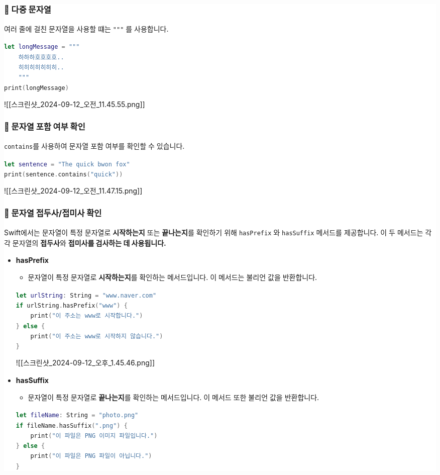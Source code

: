 ### 🔴 다중 문자열

여러 줄에 걸친 문자열을 사용할 떄는 `"""` 를 사용합니다.

```Swift
let longMessage = """
    하하하호호호호..
    히히히히히히히..
    """
print(longMessage)
```

![[스크린샷_2024-09-12_오전_11.45.55.png]]

### 🔴 문자열 포함 여부 확인

`contains`를 사용하여 문자열 포함 여부를 확인할 수 있습니다.

```Swift
let sentence = "The quick bwon fox"
print(sentence.contains("quick"))
```

![[스크린샷_2024-09-12_오전_11.47.15.png]]

### 🔴 문자열 접두사/접미사 확인

Swift에서는 문자열이 특정 문자열로 **시작하는지** 또는 **끝나는지**를 확인하기 위해 `hasPrefix` 와 `hasSuffix` 메서드를 제공합니다. 이 두 메서드는 각각 문자열의 **접두사**와 **접미사를 검사하는 데 사용됩니다.**

  

- **hasPrefix**
    
    - 문자열이 특정 문자열로 **시작하는지**를 확인하는 메서드입니다. 이 메서드는 불리언 값을 반환합니다.
    
    ```Swift
    let urlString: String = "www.naver.com"
    if urlString.hasPrefix("www") {
        print("이 주소는 www로 시작합니다.")
    } else {
        print("이 주소는 www로 시작하지 않습니다.")
    }
    ```
    
    ![[스크린샷_2024-09-12_오후_1.45.46.png]]
    
      
    
- **hasSuffix**
    
    - 문자열이 특정 문자열로 **끝나는지**를 확인하는 메서드입니다. 이 메서드 또한 불리언 값을 반환합니다.
    
    ```Swift
    let fileName: String = "photo.png"
    if fileName.hasSuffix(".png") {
        print("이 파일은 PNG 이미지 파일입니다.")
    } else {
        print("이 파일은 PNG 파일이 아닙니다.")
    }
    ```
    